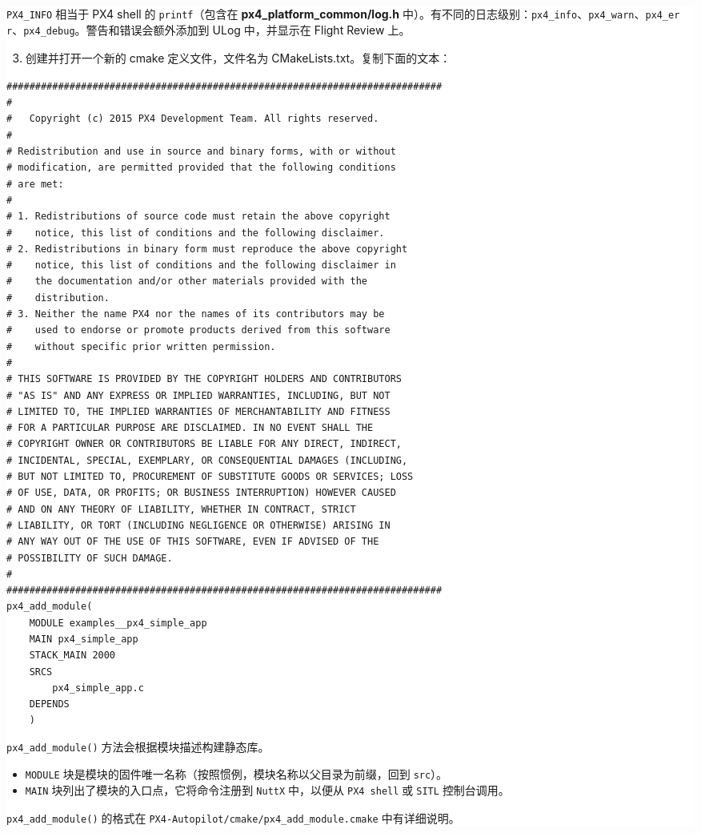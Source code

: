
`PX4_INFO` 相当于 PX4 shell 的 `printf`（包含在 **px4_platform_common/log.h** 中）。有不同的日志级别：`px4_info`、`px4_warn`、`px4_err`、`px4_debug`。警告和错误会额外添加到 ULog 中，并显示在 Flight Review 上。

3. 创建并打开一个新的 cmake 定义文件，文件名为 CMakeLists.txt。复制下面的文本：
```
############################################################################
#
#   Copyright (c) 2015 PX4 Development Team. All rights reserved.
#
# Redistribution and use in source and binary forms, with or without
# modification, are permitted provided that the following conditions
# are met:
#
# 1. Redistributions of source code must retain the above copyright
#    notice, this list of conditions and the following disclaimer.
# 2. Redistributions in binary form must reproduce the above copyright
#    notice, this list of conditions and the following disclaimer in
#    the documentation and/or other materials provided with the
#    distribution.
# 3. Neither the name PX4 nor the names of its contributors may be
#    used to endorse or promote products derived from this software
#    without specific prior written permission.
#
# THIS SOFTWARE IS PROVIDED BY THE COPYRIGHT HOLDERS AND CONTRIBUTORS
# "AS IS" AND ANY EXPRESS OR IMPLIED WARRANTIES, INCLUDING, BUT NOT
# LIMITED TO, THE IMPLIED WARRANTIES OF MERCHANTABILITY AND FITNESS
# FOR A PARTICULAR PURPOSE ARE DISCLAIMED. IN NO EVENT SHALL THE
# COPYRIGHT OWNER OR CONTRIBUTORS BE LIABLE FOR ANY DIRECT, INDIRECT,
# INCIDENTAL, SPECIAL, EXEMPLARY, OR CONSEQUENTIAL DAMAGES (INCLUDING,
# BUT NOT LIMITED TO, PROCUREMENT OF SUBSTITUTE GOODS OR SERVICES; LOSS
# OF USE, DATA, OR PROFITS; OR BUSINESS INTERRUPTION) HOWEVER CAUSED
# AND ON ANY THEORY OF LIABILITY, WHETHER IN CONTRACT, STRICT
# LIABILITY, OR TORT (INCLUDING NEGLIGENCE OR OTHERWISE) ARISING IN
# ANY WAY OUT OF THE USE OF THIS SOFTWARE, EVEN IF ADVISED OF THE
# POSSIBILITY OF SUCH DAMAGE.
#
############################################################################
px4_add_module(
    MODULE examples__px4_simple_app
    MAIN px4_simple_app
    STACK_MAIN 2000
    SRCS
        px4_simple_app.c
    DEPENDS
    )
```
`px4_add_module()` 方法会根据模块描述构建静态库。
- `MODULE` 块是模块的固件唯一名称（按照惯例，模块名称以父目录为前缀，回到 `src`）。
- `MAIN` 块列出了模块的入口点，它将命令注册到 `NuttX` 中，以便从 `PX4 shell` 或 `SITL` 控制台调用。

`px4_add_module()` 的格式在 `PX4-Autopilot/cmake/px4_add_module.cmake` 中有详细说明。

